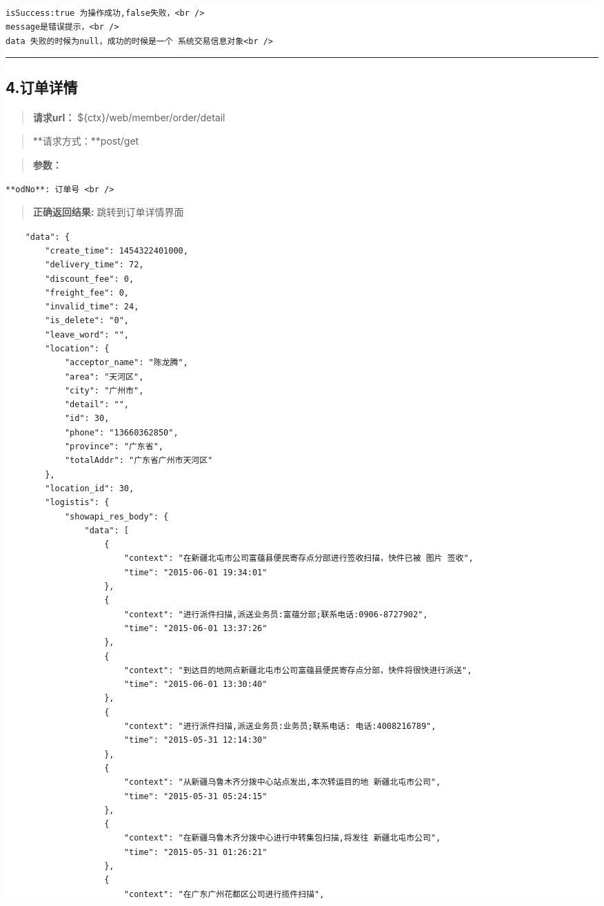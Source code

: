     isSuccess:true 为操作成功,false失败，<br />
    message是错误提示，<br />
    data 失败的时候为null，成功的时候是一个 系统交易信息对象<br />


-------

<h2 id="5">4.订单详情</h2>

> **请求url：** ${ctx}/web/member/order/detail

> **请求方式：**post/get

> **参数：** <br/>

    **odNo**: 订单号 <br />

> **正确返回结果:** 跳转到订单详情界面

	    "data": {
	        "create_time": 1454322401000,
	        "delivery_time": 72,
	        "discount_fee": 0,
	        "freight_fee": 0,
	        "invalid_time": 24,
	        "is_delete": "0",
	        "leave_word": "",
	        "location": {
	            "acceptor_name": "陈龙腾",
	            "area": "天河区",
	            "city": "广州市",
	            "detail": "",
	            "id": 30,
	            "phone": "13660362850",
	            "province": "广东省",
	            "totalAddr": "广东省广州市天河区"
	        },
	        "location_id": 30,
	        "logistis": {
	            "showapi_res_body": {
	                "data": [
	                    {
	                        "context": "在新疆北屯市公司富蕴县便民寄存点分部进行签收扫描，快件已被 图片 签收",
	                        "time": "2015-06-01 19:34:01"
	                    },
	                    {
	                        "context": "进行派件扫描,派送业务员:富蕴分部;联系电话:0906-8727902",
	                        "time": "2015-06-01 13:37:26"
	                    },
	                    {
	                        "context": "到达目的地网点新疆北屯市公司富蕴县便民寄存点分部，快件将很快进行派送",
	                        "time": "2015-06-01 13:30:40"
	                    },
	                    {
	                        "context": "进行派件扫描,派送业务员:业务员;联系电话: 电话:4008216789",
	                        "time": "2015-05-31 12:14:30"
	                    },
	                    {
	                        "context": "从新疆乌鲁木齐分拨中心站点发出,本次转运目的地 新疆北屯市公司",
	                        "time": "2015-05-31 05:24:15"
	                    },
	                    {
	                        "context": "在新疆乌鲁木齐分拨中心进行中转集包扫描,将发往 新疆北屯市公司",
	                        "time": "2015-05-31 01:26:21"
	                    },
	                    {
	                        "context": "在广东广州花都区公司进行揽件扫描",